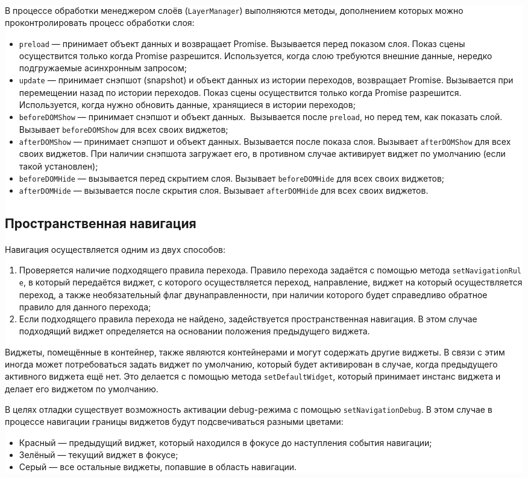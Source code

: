 В процессе обработки менеджером слоёв (`LayerManager`) выполняются
методы, дополнением которых можно проконтролировать процесс обработки
слоя:

-   `preload` — принимает объект данных и возвращает Promise.
    Вызывается перед показом слоя. Показ сцены осуществится только когда
    Promise разрешится. Используется, когда слою требуются внешние
    данные, нередко подгружаемые асинхронным запросом;
-   `update` — принимает снэпшот (snapshot) и
    объект данных из истории переходов, возвращает Promise. Вызывается
    при перемещении назад по истории переходов. Показ сцены осуществится
    только когда Promise разрешится. Используется, когда нужно обновить
    данные, хранящиеся в истории переходов;
-   `beforeDOMShow` — принимает снэпшот и объект данных.  Вызывается
    после `preload`, но перед тем, как показать слой.
    Вызывает `beforeDOMShow` для всех своих виджетов;
-   `afterDOMShow` — принимает снэпшот и объект данных. Вызывается
    после показа слоя. Вызывает `afterDOMShow` для всех своих виджетов.
    При наличии снэпшота загружает его, в противном случае активирует
    виджет по умолчанию (если такой установлен);
-   `beforeDOMHide` — вызывается перед скрытием слоя.
    Вызывает `beforeDOMHide` для всех своих виджетов;
-   `afterDOMHide` — вызывается после скрытия слоя. Вызывает
    `afterDOMHide` для всех своих виджетов.  

Пространственная навигация
--------------------------
Навигация осуществляется одним из двух способов:

1.  Проверяется наличие подходящего правила перехода. Правило перехода
    задаётся с помощью метода `setNavigationRule`, в который передаётся
    виджет, с которого осуществляется переход, направление, виджет на
    который осуществляется переход, а также необязательный флаг
    двунаправленности, при наличии которого будет справедливо обратное
    правило для данного перехода;
2.  Если подходящего правила перехода не найдено, задействуется
    пространственная навигация. В этом случае подходящий виджет
    определяется на основании положения предыдущего виджета.

Виджеты, помещённые в контейнер, также являются контейнерами и могут
содержать другие виджеты. В связи с этим иногда может потребоваться
задать виджет по умолчанию, который будет активирован в случае, когда
предыдущего активного виджета ещё нет. Это делается с помощью метода
`setDefaultWidget`, который принимает инстанс виджета и делает его
виджетом по умолчанию.

В целях отладки существует возможность активации debug-режима с помощью
`setNavigationDebug`. В этом случае в процессе навигации границы
виджетов будут подсвечиваться разными цветами:

-   Красный — предыдущий виджет, который находился в фокусе до
    наступления события навигации;
-   Зелёный — текущий виджет в фокусе;
-   Серый — все остальные виджеты, попавшие в область навигации.
